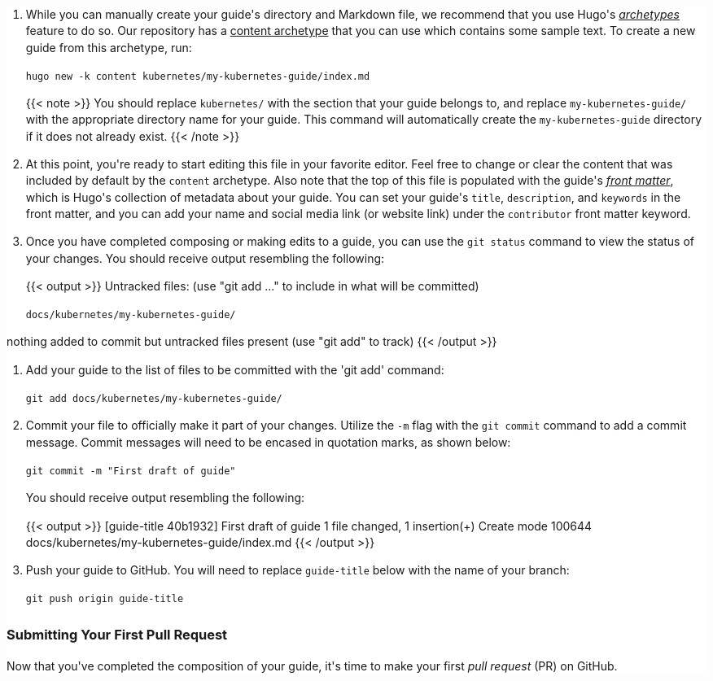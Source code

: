 1.  While you can manually create your guide's directory and Markdown file, we recommend that you use Hugo's [*archetypes*](https://gohugo.io/content-management/archetypes/) feature to do so. Our repository has a [content archetype](https://github.com/linode/docs/blob/develop/archetypes/content.md) that you can use which contains some sample text. To create a new guide from this archetype, run:

        hugo new -k content kubernetes/my-kubernetes-guide/index.md

    {{< note >}}
You should replace `kubernetes/` with the section that your guide belongs to, and replace `my-kubernetes-guide/` with the appropriate directory name for your guide. This command will automatically create the `my-kubernetes-guide` directory if it does not already exist.
{{< /note >}}

1.  At this point, you're ready to start editing this file in your favorite editor. Feel free to change or clear the content that was included by default by the `content` archetype. Also note that the top of this file is populated with the guide's [*front matter*](https://gohugo.io/content-management/front-matter/), which is Hugo's collection of metadata about your guide. You can set your guide's `title`, `description`, and `keywords` in the front matter, and you can add your name and social media link (or website link) under the `contributor` front matter keyword.

1.  Once you have completed composing or making edits to a guide, you can use the `git status` command to view the status of your changes.  You should receive output resembling the following:

    {{< output >}}
Untracked files:
    (use "git add <file>..." to include in what will be committed)

        docs/kubernetes/my-kubernetes-guide/

nothing added to commit but untracked files present (use "git add" to track)
{{< /output >}}

1.  Add your guide to the list of files to be committed with the 'git add' command:

        git add docs/kubernetes/my-kubernetes-guide/

1.  Commit your file to officially make it part of your changes.  Utilize the `-m` flag with the `git commit` command to add a commit message.  Commit messages will need to be encased in quotation marks, as shown below:

        git commit -m "First draft of guide"

    You should receive output resembling the following:

    {{< output >}}
[guide-title 40b1932] First draft of guide
    1 file changed, 1 insertion(+)
    Create mode 100644 docs/kubernetes/my-kubernetes-guide/index.md
{{< /output >}}

1.  Push your guide to GitHub.  You will need to replace `guide-title` below with the name of your branch:

        git push origin guide-title

### Submitting Your First Pull Request

Now that you've completed the composition of your guide, it's time to make your first *pull request* (PR) on GitHub.
